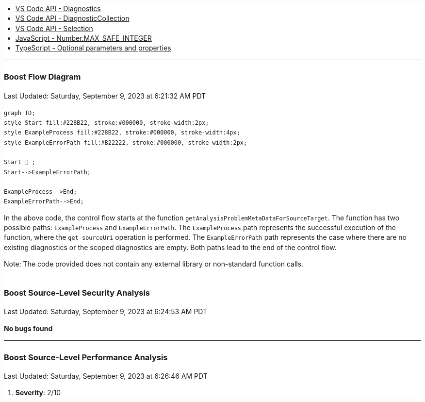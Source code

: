 - [VS Code API - Diagnostics](https://code.visualstudio.com/api/references/vscode-api#Diagnostic)
- [VS Code API - DiagnosticCollection](https://code.visualstudio.com/api/references/vscode-api#DiagnosticCollection)
- [VS Code API - Selection](https://code.visualstudio.com/api/references/vscode-api#Selection)
- [JavaScript - Number.MAX_SAFE_INTEGER](https://developer.mozilla.org/en-US/docs/Web/JavaScript/Reference/Global_Objects/Number/MAX_SAFE_INTEGER)
- [TypeScript - Optional parameters and properties](https://www.typescriptlang.org/docs/handbook/2/functions.html#optional-parameters)




---

### Boost Flow Diagram

Last Updated: Saturday, September 9, 2023 at 6:21:32 AM PDT

```mermaid
graph TD;
style Start fill:#228B22, stroke:#000000, stroke-width:2px;
style ExampleProcess fill:#228B22, stroke:#000000, stroke-width:4px;
style ExampleErrorPath fill:#B22222, stroke:#000000, stroke-width:2px;

Start  ;
Start-->ExampleErrorPath;

ExampleProcess-->End;
ExampleErrorPath-->End;
```

In the above code, the control flow starts at the function `getAnalysisProblemMetaDataForSourceTarget`. The function has two possible paths: `ExampleProcess` and `ExampleErrorPath`. The `ExampleProcess` path represents the successful execution of the function, where the `get sourceUri` operation is performed. The `ExampleErrorPath` path represents the case where there are no existing diagnostics or the scoped diagnostics are empty. Both paths lead to the end of the control flow.

Note: The code provided does not contain any external library or non-standard function calls.



---

### Boost Source-Level Security Analysis

Last Updated: Saturday, September 9, 2023 at 6:24:53 AM PDT

**No bugs found**



---

### Boost Source-Level Performance Analysis

Last Updated: Saturday, September 9, 2023 at 6:26:46 AM PDT

1. **Severity**: 2/10
